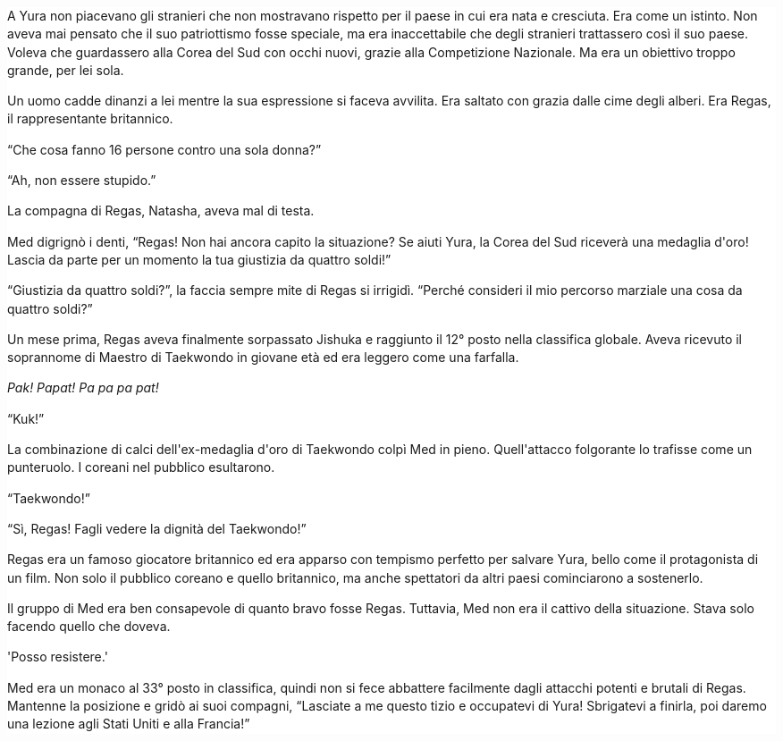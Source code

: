 
A Yura non piacevano gli stranieri che non mostravano rispetto per il paese in cui era nata e cresciuta. Era come un istinto. Non aveva mai pensato che il suo patriottismo fosse speciale, ma era inaccettabile che degli stranieri trattassero così il suo paese. Voleva che guardassero alla Corea del Sud con occhi nuovi, grazie alla Competizione Nazionale. Ma era un obiettivo troppo grande, per lei sola.


Un uomo cadde dinanzi a lei mentre la sua espressione si faceva avvilita. Era saltato con grazia dalle cime degli alberi. Era Regas, il rappresentante britannico.


“Che cosa fanno 16 persone contro una sola donna?”


“Ah, non essere stupido.”


La compagna di Regas, Natasha, aveva mal di testa.


Med digrignò i denti, “Regas! Non hai ancora capito la situazione? Se aiuti Yura, la Corea del Sud riceverà una medaglia d'oro! Lascia da parte per un momento la tua giustizia da quattro soldi!”


“Giustizia da quattro soldi?”, la faccia sempre mite di Regas si irrigidì. “Perché consideri il mio percorso marziale una cosa da quattro soldi?”


Un mese prima, Regas aveva finalmente sorpassato Jishuka e raggiunto il 12° posto nella classifica globale. Aveva ricevuto il soprannome di Maestro di Taekwondo in giovane età ed era leggero come una farfalla.


<i>Pak! Papat! Pa pa pa pat!</i>


“Kuk!”


La combinazione di calci dell'ex-medaglia d'oro di Taekwondo colpì Med in pieno. Quell'attacco folgorante lo trafisse come un punteruolo. I coreani nel pubblico esultarono.


“Taekwondo!”


“Sì, Regas! Fagli vedere la dignità del Taekwondo!”


Regas era un famoso giocatore britannico ed era apparso con tempismo perfetto per salvare Yura, bello come il protagonista di un film. Non solo il pubblico coreano e quello britannico, ma anche spettatori da altri paesi cominciarono a sostenerlo.


Il gruppo di Med era ben consapevole di quanto bravo fosse Regas. Tuttavia, Med non era il cattivo della situazione. Stava solo facendo quello che doveva.


'Posso resistere.'


Med era un monaco al 33° posto in classifica, quindi non si fece abbattere facilmente dagli attacchi potenti e brutali di Regas. Mantenne la posizione e gridò ai suoi compagni, “Lasciate a me questo tizio e occupatevi di Yura! Sbrigatevi a finirla, poi daremo una lezione agli Stati Uniti e alla Francia!”
